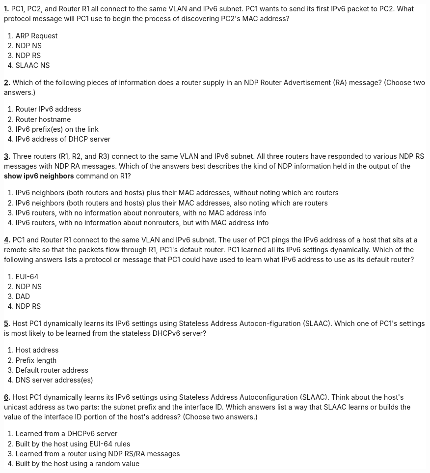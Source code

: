 **[1](vol1_ch28.xhtml#ques28_1a).** PC1, PC2, and Router R1 all connect to the same VLAN and IPv6 subnet. PC1 wants to send its first IPv6 packet to PC2. What protocol message will PC1 use to begin the process of discovering PC2's MAC address?

1. ARP Request
2. NDP NS
3. NDP RS
4. SLAAC NS

**[2](vol1_ch28.xhtml#ques28_2a).** Which of the following pieces of information does a router supply in an NDP Router Advertisement (RA) message? (Choose two answers.)

1. Router IPv6 address
2. Router hostname
3. IPv6 prefix(es) on the link
4. IPv6 address of DHCP server

**[3](vol1_ch28.xhtml#ques28_3a).** Three routers (R1, R2, and R3) connect to the same VLAN and IPv6 subnet. All three routers have responded to various NDP RS messages with NDP RA messages. Which of the answers best describes the kind of NDP information held in the output of the **show ipv6 neighbors** command on R1?

1. IPv6 neighbors (both routers and hosts) plus their MAC addresses, without noting which are routers
2. IPv6 neighbors (both routers and hosts) plus their MAC addresses, also noting which are routers
3. IPv6 routers, with no information about nonrouters, with no MAC address info
4. IPv6 routers, with no information about nonrouters, but with MAC address info

**[4](vol1_ch28.xhtml#ques28_4a).** PC1 and Router R1 connect to the same VLAN and IPv6 subnet. The user of PC1 pings the IPv6 address of a host that sits at a remote site so that the packets flow through R1, PC1's default router. PC1 learned all its IPv6 settings dynamically. Which of the following answers lists a protocol or message that PC1 could have used to learn what IPv6 address to use as its default router?

1. EUI-64
2. NDP NS
3. DAD
4. NDP RS

**[5](vol1_ch28.xhtml#ques28_5a).** Host PC1 dynamically learns its IPv6 settings using Stateless Address Autocon-figuration (SLAAC). Which one of PC1's settings is most likely to be learned from the stateless DHCPv6 server?

1. Host address
2. Prefix length
3. Default router address
4. DNS server address(es)

**[6](vol1_ch28.xhtml#ques28_6a).** Host PC1 dynamically learns its IPv6 settings using Stateless Address Autoconfiguration (SLAAC). Think about the host's unicast address as two parts: the subnet prefix and the interface ID. Which answers list a way that SLAAC learns or builds the value of the interface ID portion of the host's address? (Choose two answers.)

1. Learned from a DHCPv6 server
2. Built by the host using EUI-64 rules
3. Learned from a router using NDP RS/RA messages
4. Built by the host using a random value
